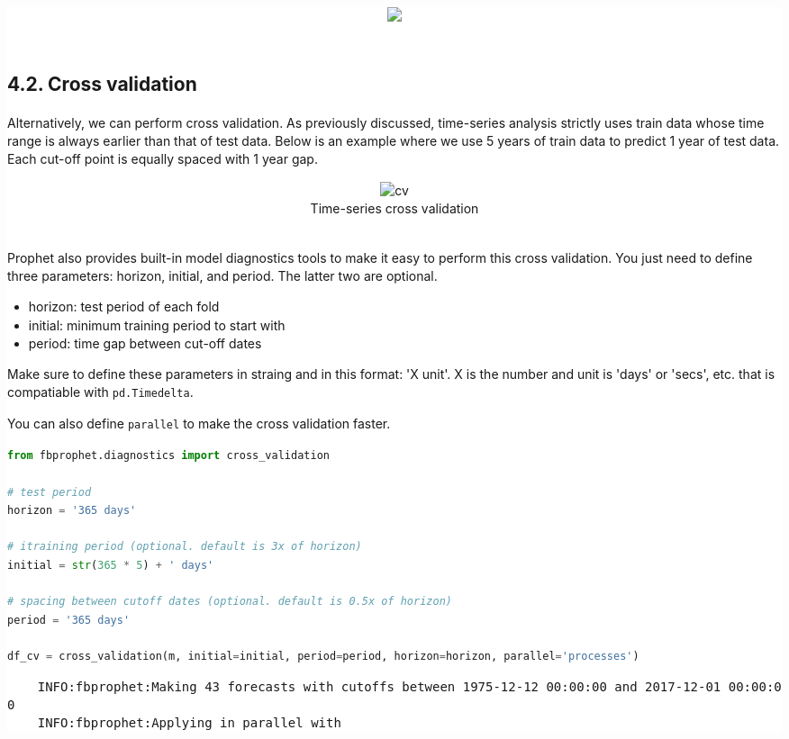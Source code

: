 
    
<div style="text-align:center">
<img src="{{site.baseurl}}/images/2020-12-15-prophet-intro/output_31_0.png">
</div>
<br>


## 4.2. Cross validation

Alternatively, we can perform cross validation. As previously discussed, time-series analysis strictly uses train data whose time range is always earlier than that of test data. Below is an example where we use 5 years of train data to predict 1 year of test data. Each cut-off point is equally spaced with 1 year gap.


<div style="text-align:center">
<img src='{{site.baseurl}}/images/2020-12-15-prophet-intro/prophet_cv.png' alt="cv"/>
<figcaption>Time-series cross validation
</figcaption>
</div>
<br>

Prophet also provides built-in model diagnostics tools to make it easy to perform this cross validation. You just need to define three parameters: horizon, initial, and period. The latter two are optional.

* horizon: test period of each fold  
* initial: minimum training period to start with
* period: time gap between cut-off dates

Make sure to define these parameters in straing and in this format: 'X unit'. X is the number and unit is 'days' or 'secs', etc. that is compatiable with `pd.Timedelta`.

You can also define `parallel` to make the cross validation faster.


```python
from fbprophet.diagnostics import cross_validation 

# test period
horizon = '365 days'

# itraining period (optional. default is 3x of horizon)
initial = str(365 * 5) + ' days'  

# spacing between cutoff dates (optional. default is 0.5x of horizon)
period = '365 days' 

df_cv = cross_validation(m, initial=initial, period=period, horizon=horizon, parallel='processes')
```

<pre class="output">
    INFO:fbprophet:Making 43 forecasts with cutoffs between 1975-12-12 00:00:00 and 2017-12-01 00:00:00
    INFO:fbprophet:Applying in parallel with <concurrent.futures.process.ProcessPoolExecutor object at 0x12fb4d3c8>
</pre>
